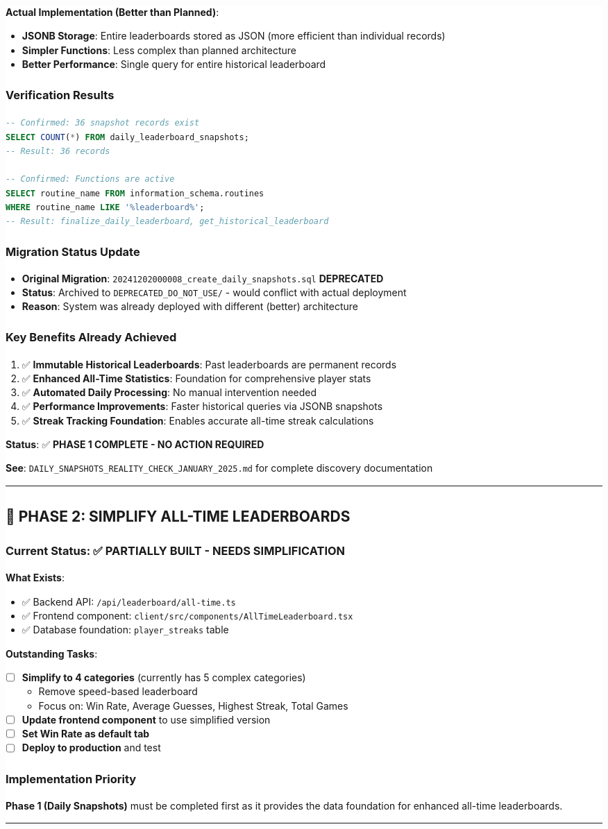 **Actual Implementation (Better than Planned)**:
- **JSONB Storage**: Entire leaderboards stored as JSON (more efficient than individual records)
- **Simpler Functions**: Less complex than planned architecture
- **Better Performance**: Single query for entire historical leaderboard

### **Verification Results**
```sql
-- Confirmed: 36 snapshot records exist
SELECT COUNT(*) FROM daily_leaderboard_snapshots;
-- Result: 36 records

-- Confirmed: Functions are active
SELECT routine_name FROM information_schema.routines 
WHERE routine_name LIKE '%leaderboard%';
-- Result: finalize_daily_leaderboard, get_historical_leaderboard
```

### **Migration Status Update**
- **Original Migration**: `20241202000008_create_daily_snapshots.sql` **DEPRECATED**
- **Status**: Archived to `DEPRECATED_DO_NOT_USE/` - would conflict with actual deployment
- **Reason**: System was already deployed with different (better) architecture

### **Key Benefits Already Achieved**

1. ✅ **Immutable Historical Leaderboards**: Past leaderboards are permanent records
2. ✅ **Enhanced All-Time Statistics**: Foundation for comprehensive player stats
3. ✅ **Automated Daily Processing**: No manual intervention needed
4. ✅ **Performance Improvements**: Faster historical queries via JSONB snapshots
5. ✅ **Streak Tracking Foundation**: Enables accurate all-time streak calculations

**Status**: ✅ **PHASE 1 COMPLETE - NO ACTION REQUIRED**

**See**: `DAILY_SNAPSHOTS_REALITY_CHECK_JANUARY_2025.md` for complete discovery documentation

---

## 🎯 **PHASE 2: SIMPLIFY ALL-TIME LEADERBOARDS**

### **Current Status**: ✅ **PARTIALLY BUILT - NEEDS SIMPLIFICATION**

**What Exists**:
- ✅ Backend API: `/api/leaderboard/all-time.ts`
- ✅ Frontend component: `client/src/components/AllTimeLeaderboard.tsx`
- ✅ Database foundation: `player_streaks` table

**Outstanding Tasks**:
- [ ] **Simplify to 4 categories** (currently has 5 complex categories)
  - Remove speed-based leaderboard
  - Focus on: Win Rate, Average Guesses, Highest Streak, Total Games
- [ ] **Update frontend component** to use simplified version
- [ ] **Set Win Rate as default tab**
- [ ] **Deploy to production** and test

### **Implementation Priority**
**Phase 1 (Daily Snapshots)** must be completed first as it provides the data foundation for enhanced all-time leaderboards.

---
